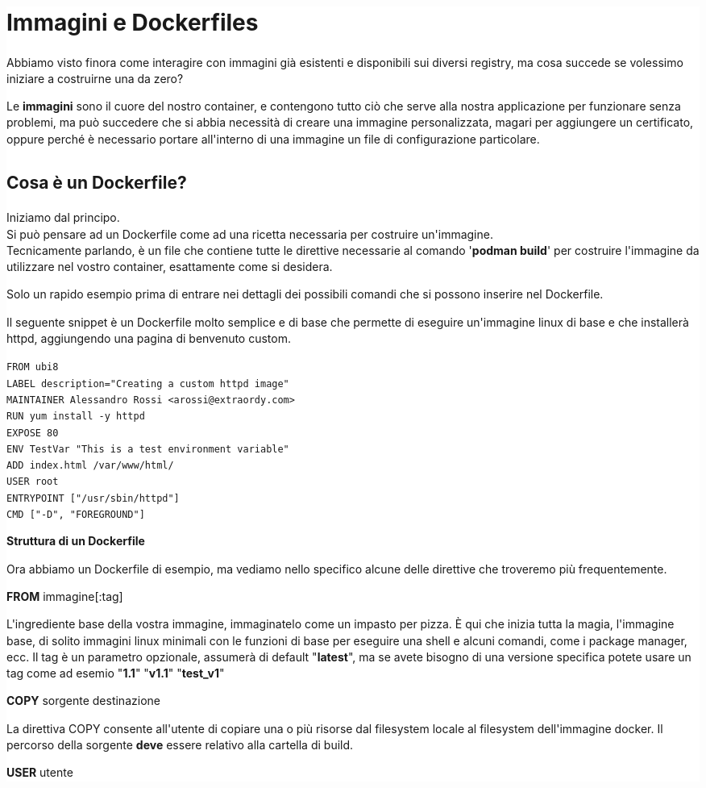 # Immagini e Dockerfiles

Abbiamo visto finora come interagire con immagini già esistenti e disponibili sui diversi registry, ma cosa succede se volessimo iniziare a costruirne una da zero?

Le **immagini** sono il cuore del nostro container, e contengono tutto ciò che serve alla nostra applicazione per funzionare senza problemi, ma può succedere che si abbia necessità di creare una immagine personalizzata, magari per aggiungere un certificato, oppure perché è necessario portare all'interno di una immagine un file di configurazione particolare.
 

## Cosa è un Dockerfile?

Iniziamo dal principo.   
Si può pensare ad un Dockerfile come ad una ricetta necessaria per costruire un'immagine.  
Tecnicamente parlando, è un file che contiene tutte le direttive necessarie al comando '**podman build**' per costruire l'immagine da utilizzare nel vostro container, esattamente come si desidera.

Solo un rapido esempio prima di entrare nei dettagli dei possibili comandi che si possono inserire nel Dockerfile.

Il seguente snippet è un Dockerfile molto semplice e di base che permette di eseguire un'immagine linux di base e che installerà httpd, aggiungendo una pagina di benvenuto custom.

    FROM ubi8
    LABEL description="Creating a custom httpd image"
    MAINTAINER Alessandro Rossi <arossi@extraordy.com>
    RUN yum install -y httpd
    EXPOSE 80
    ENV TestVar "This is a test environment variable"
    ADD index.html /var/www/html/
    USER root
    ENTRYPOINT ["/usr/sbin/httpd"]
    CMD ["-D", "FOREGROUND"]


**Struttura di un Dockerfile**

Ora abbiamo un Dockerfile di esempio, ma vediamo nello specifico alcune delle direttive che troveremo più frequentemente.

**FROM** immagine[:tag]

L'ingrediente base della vostra immagine, immaginatelo come un impasto per pizza. È qui che inizia tutta la magia, l'immagine base, di solito immagini linux minimali con le funzioni di base per eseguire una shell e alcuni comandi, come i package manager, ecc. 
Il tag è un parametro opzionale, assumerà di default "**latest**", ma se avete bisogno di una versione specifica potete usare un tag come ad esemio "**1.1**" "**v1.1**" "**test_v1**"

**COPY** sorgente destinazione

La direttiva COPY consente all'utente di copiare una o più risorse dal filesystem locale al filesystem dell'immagine docker. 
Il percorso della sorgente **deve** essere relativo alla cartella di build.

**USER** utente
